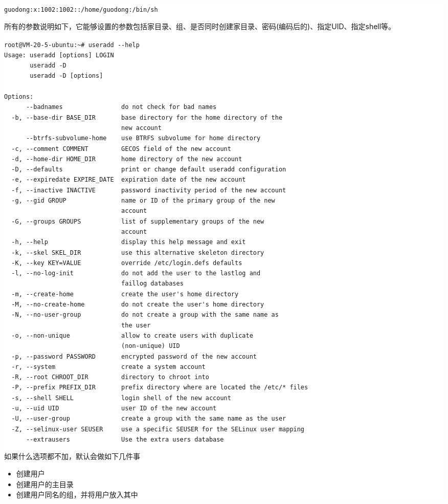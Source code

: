 ```shell
guodong:x:1002:1002::/home/guodong:/bin/sh
```

所有的参数说明如下，它能够设置的参数包括家目录、组、是否同时创建家目录、密码(编码后的)、指定UID、指定shell等。

```shell
root@VM-20-5-ubuntu:~# useradd --help
Usage: useradd [options] LOGIN
       useradd -D
       useradd -D [options]

Options:
      --badnames                do not check for bad names
  -b, --base-dir BASE_DIR       base directory for the home directory of the
                                new account
      --btrfs-subvolume-home    use BTRFS subvolume for home directory
  -c, --comment COMMENT         GECOS field of the new account
  -d, --home-dir HOME_DIR       home directory of the new account
  -D, --defaults                print or change default useradd configuration
  -e, --expiredate EXPIRE_DATE  expiration date of the new account
  -f, --inactive INACTIVE       password inactivity period of the new account
  -g, --gid GROUP               name or ID of the primary group of the new
                                account
  -G, --groups GROUPS           list of supplementary groups of the new
                                account
  -h, --help                    display this help message and exit
  -k, --skel SKEL_DIR           use this alternative skeleton directory
  -K, --key KEY=VALUE           override /etc/login.defs defaults
  -l, --no-log-init             do not add the user to the lastlog and
                                faillog databases
  -m, --create-home             create the user's home directory
  -M, --no-create-home          do not create the user's home directory
  -N, --no-user-group           do not create a group with the same name as
                                the user
  -o, --non-unique              allow to create users with duplicate
                                (non-unique) UID
  -p, --password PASSWORD       encrypted password of the new account
  -r, --system                  create a system account
  -R, --root CHROOT_DIR         directory to chroot into
  -P, --prefix PREFIX_DIR       prefix directory where are located the /etc/* files
  -s, --shell SHELL             login shell of the new account
  -u, --uid UID                 user ID of the new account
  -U, --user-group              create a group with the same name as the user
  -Z, --selinux-user SEUSER     use a specific SEUSER for the SELinux user mapping
      --extrausers              Use the extra users database
```

如果什么选项都不加，默认会做如下几件事

- 创建用户
- 创建用户的主目录
- 创建用户同名的组，并将用户放入其中
